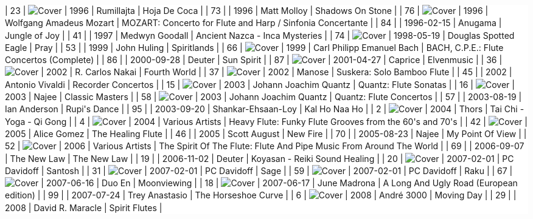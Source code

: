 | 23 | ![Cover](https://i.discogs.com/qjX6DqTbfOCstt92sj9GJzs2KZUQOfYCSzorO4nd-wg/rs:fit/g:sm/q:40/h:150/w:150/czM6Ly9kaXNjb2dz/LWRhdGFiYXNlLWlt/YWdlcy9SLTMxMTE2/OTctMTMxNjMyMzIz/Ni5qcGVn.jpeg) | 1996 | Rumillajta | Hoja De Coca |
| 73 |  | 1996 | Matt Molloy | Shadows On Stone |
| 76 | ![Cover](https://i.discogs.com/3swWFh1pSC8BPJow1_hOYD8hMaiYPWKcT349xKKXZOU/rs:fit/g:sm/q:40/h:150/w:150/czM6Ly9kaXNjb2dz/LWRhdGFiYXNlLWlt/YWdlcy9SLTI2MzE1/MTc3LTE2Nzg3Mjkz/ODgtNzEyNS5qcGVn.jpeg) | 1996 | Wolfgang Amadeus Mozart | MOZART: Concerto for Flute and Harp &#x2F; Sinfonia Concertante |
| 84 |  | 1996-02-15 | Anugama | Jungle of Joy |
| 41 |  | 1997 | Medwyn Goodall | Ancient Nazca - Inca Mysteries |
| 74 | ![Cover](https://i.discogs.com/FLxMTAFLT4baky3VuAGeja0MRqyScmVzSkyiv3-2Zaw/rs:fit/g:sm/q:40/h:150/w:150/czM6Ly9kaXNjb2dz/LWRhdGFiYXNlLWlt/YWdlcy9SLTc1Njcz/MTUtMTQ0NDE3NDYz/NC00MTQ5LmpwZWc.jpeg) | 1998-05-19 | Douglas Spotted Eagle | Pray |
| 53 |  | 1999 | John Huling | Spiritlands |
| 66 | ![Cover](https://i.discogs.com/ssqZdes4U0yVBokBbnsJlQD0LXxbBRexXMi5vJRintE/rs:fit/g:sm/q:40/h:150/w:150/czM6Ly9kaXNjb2dz/LWRhdGFiYXNlLWlt/YWdlcy9SLTEzNjU1/MTMzLTE1NTgzNzE1/NzYtOTcxMi5qcGVn.jpeg) | 1999 | Carl Philipp Emanuel Bach | BACH, C.P.E.: Flute Concertos (Complete) |
| 86 |  | 2000-09-28 | Deuter | Sun Spirit |
| 87 | ![Cover](https://i.discogs.com/8zUKA4hxvLlUlrrXOGNoj8v93pVs5HPyHp0KFKPuXXE/rs:fit/g:sm/q:40/h:150/w:150/czM6Ly9kaXNjb2dz/LWRhdGFiYXNlLWlt/YWdlcy9SLTI2MDUz/My0xNTAxMDUzMjEw/LTQwODcuanBlZw.jpeg) | 2001-04-27 | Caprice | Elvenmusic |
| 36 | ![Cover](https://i.discogs.com/5p3t_0sTfb4DLtg_9fi5H8BkGX1TCA7wHP8wfcTuobc/rs:fit/g:sm/q:40/h:150/w:150/czM6Ly9kaXNjb2dz/LWRhdGFiYXNlLWlt/YWdlcy9SLTE0NjA3/ODYxLTE1NzgwODI3/MjEtODg3OC5qcGVn.jpeg) | 2002 | R. Carlos Nakai | Fourth World |
| 37 | ![Cover](https://i.discogs.com/je3VHIUVWSycJnPUPYzI7HGHTCDXYWLC95lP-4FZ6UU/rs:fit/g:sm/q:40/h:150/w:150/czM6Ly9kaXNjb2dz/LWRhdGFiYXNlLWlt/YWdlcy9SLTk2NDE3/NzktMTUwNzAxNDQy/MC03NTQyLmpwZWc.jpeg) | 2002 | Manose | Suskera: Solo Bamboo Flute |
| 45 |  | 2002 | Antonio Vivaldi | Recorder Concertos |
| 15 | ![Cover](https://i.discogs.com/6vw-lFG0kgyvFp22_sdQ7H9N7-kKWfxHC6AtpI85YOw/rs:fit/g:sm/q:40/h:150/w:150/czM6Ly9kaXNjb2dz/LWRhdGFiYXNlLWlt/YWdlcy9SLTExNzAx/NDQ3LTE1MjA4OTQ3/MzktOTg4My5qcGVn.jpeg) | 2003 | Johann Joachim Quantz | Quantz: Flute Sonatas |
| 16 | ![Cover](https://i.discogs.com/0MDKKOzckFJlMsMQAysBBOv1Z7bWjryCgIcHbFMfvag/rs:fit/g:sm/q:40/h:150/w:150/czM6Ly9kaXNjb2dz/LWRhdGFiYXNlLWlt/YWdlcy9SLTEzNjY4/MzY0LTE1NTg2NDIy/NTQtMTM2My5qcGVn.jpeg) | 2003 | Najee | Classic Masters |
| 58 | ![Cover](https://i.discogs.com/6vw-lFG0kgyvFp22_sdQ7H9N7-kKWfxHC6AtpI85YOw/rs:fit/g:sm/q:40/h:150/w:150/czM6Ly9kaXNjb2dz/LWRhdGFiYXNlLWlt/YWdlcy9SLTExNzAx/NDQ3LTE1MjA4OTQ3/MzktOTg4My5qcGVn.jpeg) | 2003 | Johann Joachim Quantz | Quantz: Flute Concertos |
| 57 |  | 2003-08-19 | Ian Anderson | Rupi&#39;s Dance |
| 95 |  | 2003-09-20 | Shankar-Ehsaan-Loy | Kal Ho Naa Ho |
| 2 | ![Cover](https://i.discogs.com/dAAGTlDy8XikDOof0QOLBO6Vp25aivN2X2HsJ7AYJyA/rs:fit/g:sm/q:40/h:150/w:150/czM6Ly9kaXNjb2dz/LWRhdGFiYXNlLWlt/YWdlcy9SLTIwNzcy/NTU5LTE2Mzc5MDA2/OTgtNzcxMy5qcGVn.jpeg) | 2004 | Thors | Tai Chi - Yoga - Qi Gong |
| 4 | ![Cover](https://i.discogs.com/ocJwHUWW5en5vXSe-frYm8xpdvtj2Z1KtZ-WycR5rZ8/rs:fit/g:sm/q:40/h:150/w:150/czM6Ly9kaXNjb2dz/LWRhdGFiYXNlLWlt/YWdlcy9SLTM1NjUz/NzQtMTMzNTUwNjQ3/OC5qcGVn.jpeg) | 2004 | Various Artists | Heavy Flute: Funky Flute Grooves from the 60&#39;s and 70&#39;s |
| 42 | ![Cover](https://i.discogs.com/95BH3GcZiTEMd_mPbkdlyzgqyT3OG7U21uw3O7n95YM/rs:fit/g:sm/q:40/h:150/w:150/czM6Ly9kaXNjb2dz/LWRhdGFiYXNlLWlt/YWdlcy9SLTEyMjUw/ODQ0LTE1ODY5Njgy/NTAtOTEyNC5qcGVn.jpeg) | 2005 | Alice Gomez | The Healing Flute |
| 46 |  | 2005 | Scott August | New Fire |
| 70 |  | 2005-08-23 | Najee | My Point Of View |
| 52 | ![Cover](https://i.discogs.com/Dn7uYVpHyocPazowEtf-JXzN4Wcgw9LtZDf5jdsZwJY/rs:fit/g:sm/q:40/h:150/w:150/czM6Ly9kaXNjb2dz/LWRhdGFiYXNlLWlt/YWdlcy9SLTIyNzQz/MDI2LTE2Nzc4MDM1/NDctNzQ0My5qcGVn.jpeg) | 2006 | Various Artists | The Spirit Of The Flute: Flute And Pipe Music From Around The World |
| 69 |  | 2006-09-07 | The New Law | The New Law |
| 19 |  | 2006-11-02 | Deuter | Koyasan - Reiki Sound Healing |
| 20 | ![Cover](https://i.discogs.com/akSlhWm4tkuw-tu6PGcDSuRe2fR0SDptb09eYSC6vJ8/rs:fit/g:sm/q:40/h:150/w:150/czM6Ly9kaXNjb2dz/LWRhdGFiYXNlLWlt/YWdlcy9SLTIyNDQ1/MTM3LTE2NDY4MzM1/MzctNzQ0Ny5qcGVn.jpeg) | 2007-02-01 | PC Davidoff | Santosh |
| 31 | ![Cover](https://i.discogs.com/akSlhWm4tkuw-tu6PGcDSuRe2fR0SDptb09eYSC6vJ8/rs:fit/g:sm/q:40/h:150/w:150/czM6Ly9kaXNjb2dz/LWRhdGFiYXNlLWlt/YWdlcy9SLTIyNDQ1/MTM3LTE2NDY4MzM1/MzctNzQ0Ny5qcGVn.jpeg) | 2007-02-01 | PC Davidoff | Sage |
| 59 | ![Cover](https://i.discogs.com/akSlhWm4tkuw-tu6PGcDSuRe2fR0SDptb09eYSC6vJ8/rs:fit/g:sm/q:40/h:150/w:150/czM6Ly9kaXNjb2dz/LWRhdGFiYXNlLWlt/YWdlcy9SLTIyNDQ1/MTM3LTE2NDY4MzM1/MzctNzQ0Ny5qcGVn.jpeg) | 2007-02-01 | PC Davidoff | Raku |
| 67 | ![Cover](https://i.discogs.com/PWOKKcPWvLkXfpZtsh61zs2E9yayA1NPkmbTR896a94/rs:fit/g:sm/q:40/h:150/w:150/czM6Ly9kaXNjb2dz/LWRhdGFiYXNlLWlt/YWdlcy9SLTE1NDU3/MjQzLTE1OTE4Mzgw/NDYtODAzMS5qcGVn.jpeg) | 2007-06-16 | Duo En | Moonviewing |
| 18 | ![Cover](https://i.discogs.com/cKddnO4HYm1-hyZtiBOnDe6h_2zGFWybSYQfjgQiaeI/rs:fit/g:sm/q:40/h:150/w:150/czM6Ly9kaXNjb2dz/LWRhdGFiYXNlLWlt/YWdlcy9SLTk5ODgy/NS0xMTgyNDQ1MTIx/LmpwZWc.jpeg) | 2007-06-17 | June Madrona | A Long And Ugly Road (European edition) |
| 99 |  | 2007-07-24 | Trey Anastasio | The Horseshoe Curve |
| 6 | ![Cover](https://i.discogs.com/-AuBSxoFgbpGQbD2Xp_zb250CBntyS0YTu0nxTAQ5Sw/rs:fit/g:sm/q:40/h:150/w:150/czM6Ly9kaXNjb2dz/LWRhdGFiYXNlLWlt/YWdlcy9SLTEwNTc2/NzExLTE1MDAyMjU1/ODgtNTE2NS5qcGVn.jpeg) | 2008 | André 3000 | Moving Day |
| 29 |  | 2008 | David R. Maracle | Spirit Flutes |